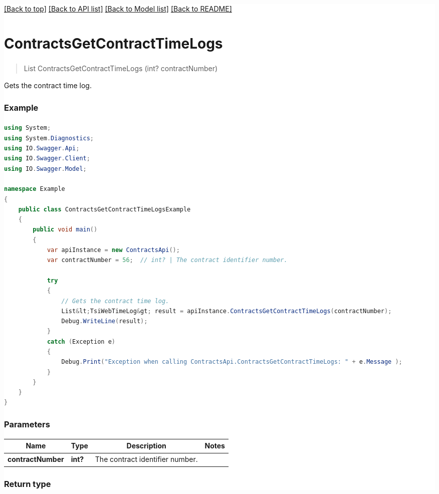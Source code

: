 [[Back to top]](#) [[Back to API list]](../README.md#documentation-for-api-endpoints) [[Back to Model list]](../README.md#documentation-for-models) [[Back to README]](../README.md)

<a name="contractsgetcontracttimelogs"></a>
# **ContractsGetContractTimeLogs**
> List<TsiWebTimeLog> ContractsGetContractTimeLogs (int? contractNumber)

Gets the contract time log.

### Example
```csharp
using System;
using System.Diagnostics;
using IO.Swagger.Api;
using IO.Swagger.Client;
using IO.Swagger.Model;

namespace Example
{
    public class ContractsGetContractTimeLogsExample
    {
        public void main()
        {
            var apiInstance = new ContractsApi();
            var contractNumber = 56;  // int? | The contract identifier number.

            try
            {
                // Gets the contract time log.
                List&lt;TsiWebTimeLog&gt; result = apiInstance.ContractsGetContractTimeLogs(contractNumber);
                Debug.WriteLine(result);
            }
            catch (Exception e)
            {
                Debug.Print("Exception when calling ContractsApi.ContractsGetContractTimeLogs: " + e.Message );
            }
        }
    }
}
```

### Parameters

Name | Type | Description  | Notes
------------- | ------------- | ------------- | -------------
 **contractNumber** | **int?**| The contract identifier number. | 

### Return type
